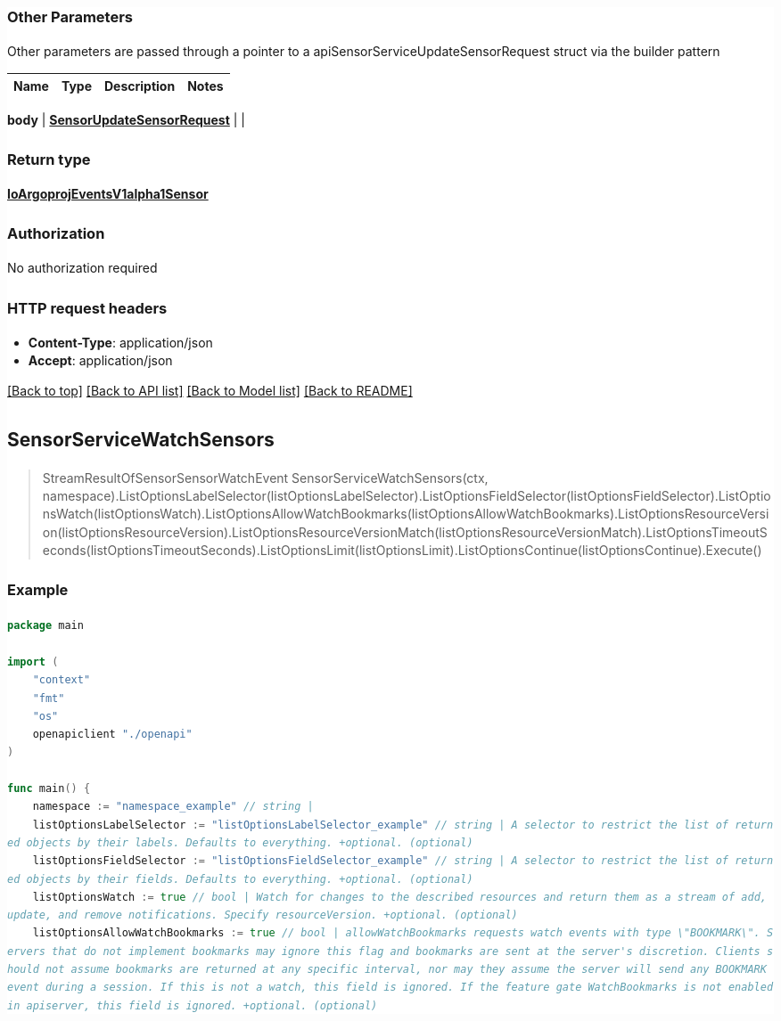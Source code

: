 ### Other Parameters

Other parameters are passed through a pointer to a apiSensorServiceUpdateSensorRequest struct via the builder pattern


Name | Type | Description  | Notes
------------- | ------------- | ------------- | -------------


 **body** | [**SensorUpdateSensorRequest**](SensorUpdateSensorRequest.md) |  | 

### Return type

[**IoArgoprojEventsV1alpha1Sensor**](IoArgoprojEventsV1alpha1Sensor.md)

### Authorization

No authorization required

### HTTP request headers

- **Content-Type**: application/json
- **Accept**: application/json

[[Back to top]](#) [[Back to API list]](../README.md#documentation-for-api-endpoints)
[[Back to Model list]](../README.md#documentation-for-models)
[[Back to README]](../README.md)


## SensorServiceWatchSensors

> StreamResultOfSensorSensorWatchEvent SensorServiceWatchSensors(ctx, namespace).ListOptionsLabelSelector(listOptionsLabelSelector).ListOptionsFieldSelector(listOptionsFieldSelector).ListOptionsWatch(listOptionsWatch).ListOptionsAllowWatchBookmarks(listOptionsAllowWatchBookmarks).ListOptionsResourceVersion(listOptionsResourceVersion).ListOptionsResourceVersionMatch(listOptionsResourceVersionMatch).ListOptionsTimeoutSeconds(listOptionsTimeoutSeconds).ListOptionsLimit(listOptionsLimit).ListOptionsContinue(listOptionsContinue).Execute()



### Example

```go
package main

import (
    "context"
    "fmt"
    "os"
    openapiclient "./openapi"
)

func main() {
    namespace := "namespace_example" // string | 
    listOptionsLabelSelector := "listOptionsLabelSelector_example" // string | A selector to restrict the list of returned objects by their labels. Defaults to everything. +optional. (optional)
    listOptionsFieldSelector := "listOptionsFieldSelector_example" // string | A selector to restrict the list of returned objects by their fields. Defaults to everything. +optional. (optional)
    listOptionsWatch := true // bool | Watch for changes to the described resources and return them as a stream of add, update, and remove notifications. Specify resourceVersion. +optional. (optional)
    listOptionsAllowWatchBookmarks := true // bool | allowWatchBookmarks requests watch events with type \"BOOKMARK\". Servers that do not implement bookmarks may ignore this flag and bookmarks are sent at the server's discretion. Clients should not assume bookmarks are returned at any specific interval, nor may they assume the server will send any BOOKMARK event during a session. If this is not a watch, this field is ignored. If the feature gate WatchBookmarks is not enabled in apiserver, this field is ignored. +optional. (optional)
```